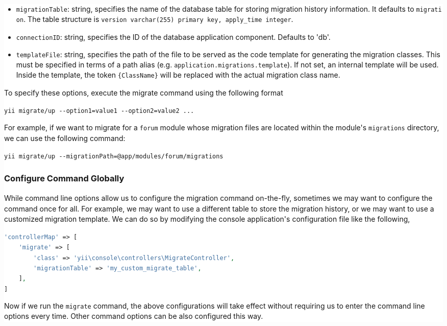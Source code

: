 * `migrationTable`: string, specifies the name of the database table for storing
  migration history information. It defaults to `migration`. The table
  structure is `version varchar(255) primary key, apply_time integer`.

* `connectionID`: string, specifies the ID of the database application component.
  Defaults to 'db'.

* `templateFile`: string, specifies the path of the file to be served as the code
  template for generating the migration classes. This must be specified in terms
  of a path alias (e.g. `application.migrations.template`). If not set, an
  internal template will be used. Inside the template, the token `{ClassName}`
  will be replaced with the actual migration class name.

To specify these options, execute the migrate command using the following format

```
yii migrate/up --option1=value1 --option2=value2 ...
```

For example, if we want to migrate for a `forum` module whose migration files
are located within the module's `migrations` directory, we can use the following
command:

```
yii migrate/up --migrationPath=@app/modules/forum/migrations
```


### Configure Command Globally

While command line options allow us to configure the migration command
on-the-fly, sometimes we may want to configure the command once for all.
For example, we may want to use a different table to store the migration history,
or we may want to use a customized migration template. We can do so by modifying
the console application's configuration file like the following,

```php
'controllerMap' => [
    'migrate' => [
        'class' => 'yii\console\controllers\MigrateController',
        'migrationTable' => 'my_custom_migrate_table',
    ],
]
```

Now if we run the `migrate` command, the above configurations will take effect
without requiring us to enter the command line options every time. Other command options
can be also configured this way.
